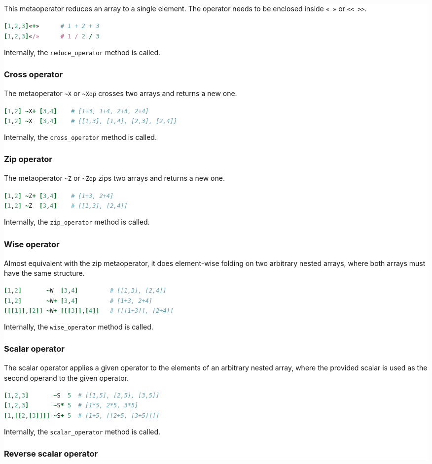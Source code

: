 This metaoperator reduces an array to a single element. The operator needs to be enclosed inside `« »` or `<< >>`.

```ruby
[1,2,3]«+»      # 1 + 2 + 3
[1,2,3]«/»      # 1 / 2 / 3
```

Internally, the `reduce_operator` method is called.

### Cross operator

The metaoperator `~X` or `~Xop` crosses two arrays and returns a new one.

```ruby
[1,2] ~X+ [3,4]    # [1+3, 1+4, 2+3, 2+4]
[1,2] ~X  [3,4]    # [[1,3], [1,4], [2,3], [2,4]]
```

Internally, the `cross_operator` method is called.

### Zip operator

The metaoperator `~Z` or `~Zop` zips two arrays and returns a new one.

```ruby
[1,2] ~Z+ [3,4]    # [1+3, 2+4]
[1,2] ~Z  [3,4]    # [[1,3], [2,4]]
```

Internally, the `zip_operator` method is called.

### Wise operator

Almost equivalent with the zip metaoperator, it does element-wise folding on two arbitrary nested arrays, where both arrays must have the same structure.

```ruby
[1,2]       ~W  [3,4]         # [[1,3], [2,4]]
[1,2]       ~W+ [3,4]         # [1+3, 2+4]
[[[1]],[2]] ~W+ [[[3]],[4]]   # [[[1+3]], [2+4]]
```

Internally, the `wise_operator` method is called.

### Scalar operator

The scalar operator applies a given operator to the elements of an arbitrary nested array, where the provided scalar is used as the second operand to the given operator.

```ruby
[1,2,3]       ~S  5  # [[1,5], [2,5], [3,5]]
[1,2,3]       ~S* 5  # [1*5, 2*5, 3*5]
[1,[[2,[3]]]] ~S+ 5  # [1+5, [[2+5, [3+5]]]]
```

Internally, the `scalar_operator` method is called.

### Reverse scalar operator
